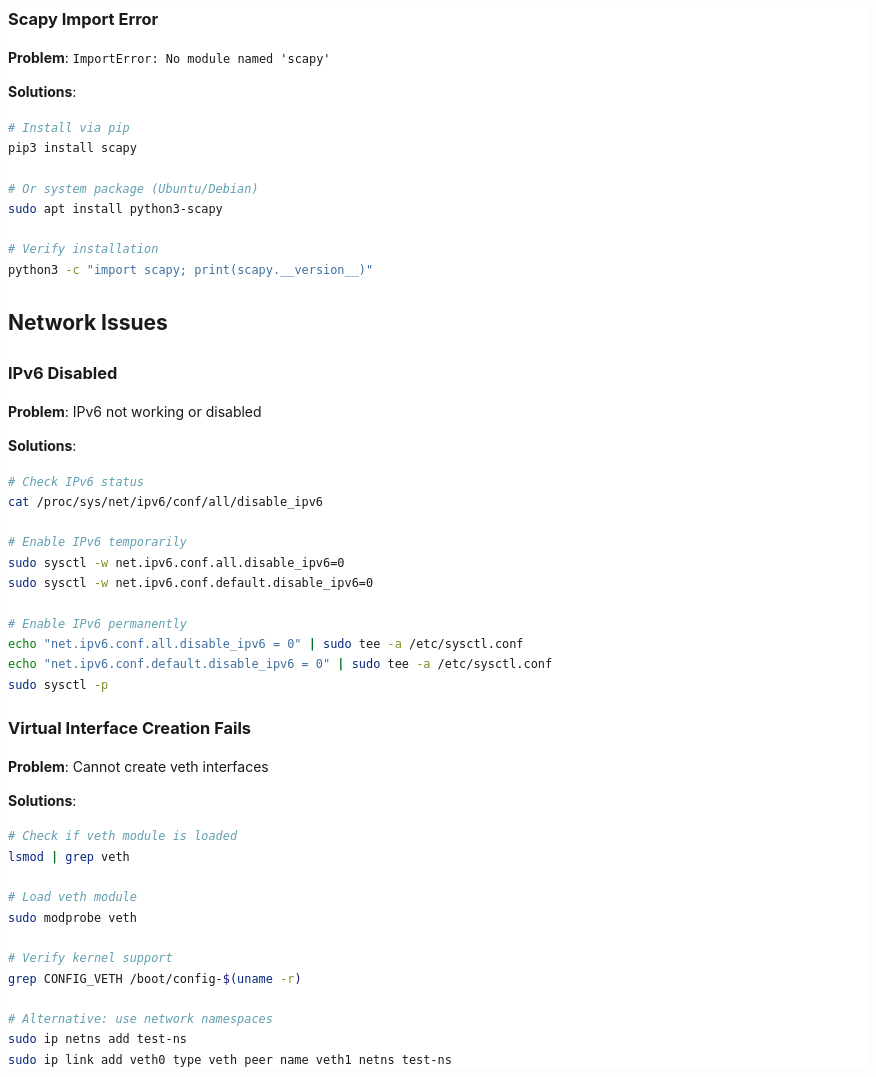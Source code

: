 ### Scapy Import Error

**Problem**: `ImportError: No module named 'scapy'`

**Solutions**:
```bash
# Install via pip
pip3 install scapy

# Or system package (Ubuntu/Debian)
sudo apt install python3-scapy

# Verify installation
python3 -c "import scapy; print(scapy.__version__)"
```

## Network Issues

### IPv6 Disabled

**Problem**: IPv6 not working or disabled

**Solutions**:
```bash
# Check IPv6 status
cat /proc/sys/net/ipv6/conf/all/disable_ipv6

# Enable IPv6 temporarily
sudo sysctl -w net.ipv6.conf.all.disable_ipv6=0
sudo sysctl -w net.ipv6.conf.default.disable_ipv6=0

# Enable IPv6 permanently
echo "net.ipv6.conf.all.disable_ipv6 = 0" | sudo tee -a /etc/sysctl.conf
echo "net.ipv6.conf.default.disable_ipv6 = 0" | sudo tee -a /etc/sysctl.conf
sudo sysctl -p
```

### Virtual Interface Creation Fails

**Problem**: Cannot create veth interfaces

**Solutions**:
```bash
# Check if veth module is loaded
lsmod | grep veth

# Load veth module
sudo modprobe veth

# Verify kernel support
grep CONFIG_VETH /boot/config-$(uname -r)

# Alternative: use network namespaces
sudo ip netns add test-ns
sudo ip link add veth0 type veth peer name veth1 netns test-ns
```
